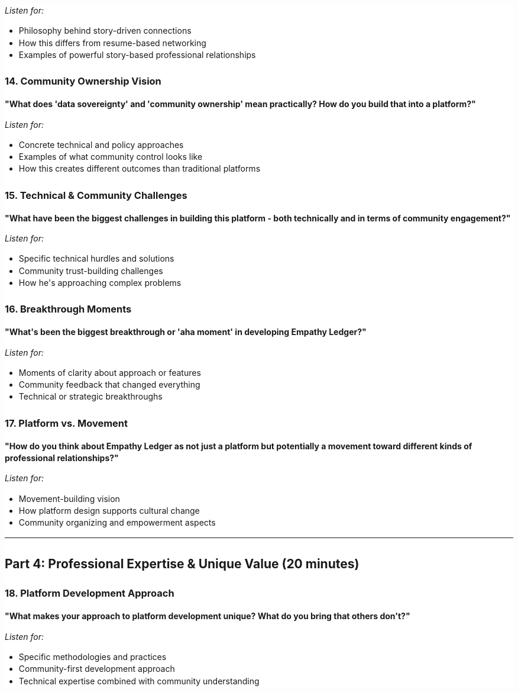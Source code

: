 *Listen for:*
- Philosophy behind story-driven connections
- How this differs from resume-based networking
- Examples of powerful story-based professional relationships

### 14. Community Ownership Vision
**"What does 'data sovereignty' and 'community ownership' mean practically? How do you build that into a platform?"**

*Listen for:*
- Concrete technical and policy approaches
- Examples of what community control looks like
- How this creates different outcomes than traditional platforms

### 15. Technical & Community Challenges
**"What have been the biggest challenges in building this platform - both technically and in terms of community engagement?"**

*Listen for:*
- Specific technical hurdles and solutions
- Community trust-building challenges
- How he's approaching complex problems

### 16. Breakthrough Moments
**"What's been the biggest breakthrough or 'aha moment' in developing Empathy Ledger?"**

*Listen for:*
- Moments of clarity about approach or features
- Community feedback that changed everything
- Technical or strategic breakthroughs

### 17. Platform vs. Movement
**"How do you think about Empathy Ledger as not just a platform but potentially a movement toward different kinds of professional relationships?"**

*Listen for:*
- Movement-building vision
- How platform design supports cultural change
- Community organizing and empowerment aspects

---

## Part 4: Professional Expertise & Unique Value (20 minutes)

### 18. Platform Development Approach
**"What makes your approach to platform development unique? What do you bring that others don't?"**

*Listen for:*
- Specific methodologies and practices
- Community-first development approach
- Technical expertise combined with community understanding
